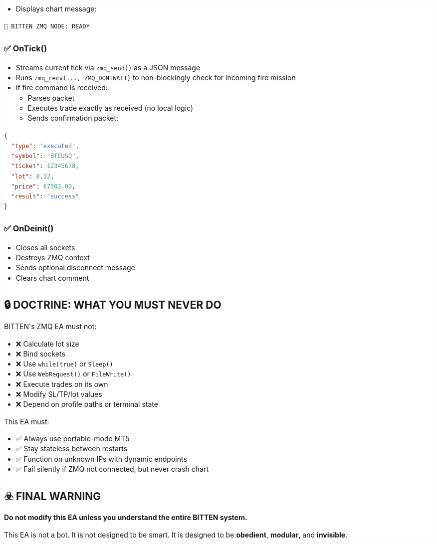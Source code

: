 * Displays chart message:
```
🎯 BITTEN ZMQ NODE: READY
```

### ✅ OnTick()
* Streams current tick via `zmq_send()` as a JSON message
* Runs `zmq_recv(..., ZMQ_DONTWAIT)` to non-blockingly check for incoming fire mission
* If fire command is received:
   * Parses packet
   * Executes trade exactly as received (no local logic)
   * Sends confirmation packet:

```json
{
  "type": "executed",
  "symbol": "BTCUSD",
  "ticket": 12345678,
  "lot": 0.12,
  "price": 67302.00,
  "result": "success"
}
```

### ✅ OnDeinit()
* Closes all sockets
* Destroys ZMQ context
* Sends optional disconnect message
* Clears chart comment

## 🔒 DOCTRINE: WHAT YOU MUST NEVER DO

BITTEN's ZMQ EA must not:
* ❌ Calculate lot size
* ❌ Bind sockets
* ❌ Use `while(true)` or `Sleep()`
* ❌ Use `WebRequest()` or `FileWrite()`
* ❌ Execute trades on its own
* ❌ Modify SL/TP/lot values
* ❌ Depend on profile paths or terminal state

This EA must:
* ✅ Always use portable-mode MT5
* ✅ Stay stateless between restarts
* ✅ Function on unknown IPs with dynamic endpoints
* ✅ Fail silently if ZMQ not connected, but never crash chart

## ☣️ FINAL WARNING

**Do not modify this EA unless you understand the entire BITTEN system.**

This EA is not a bot. It is not designed to be smart. It is designed to be **obedient**, **modular**, and **invisible**.
